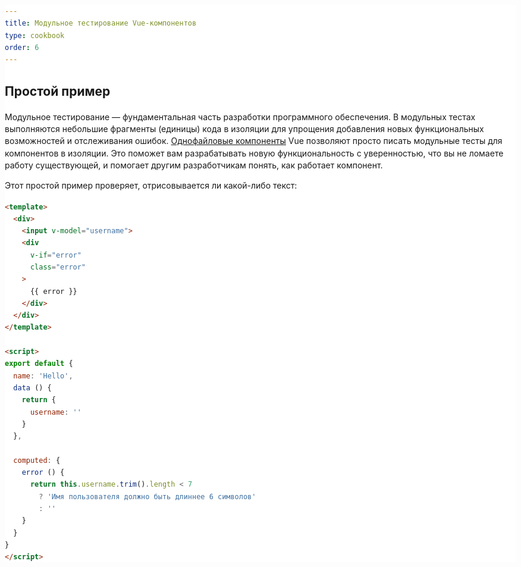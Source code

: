 ```yaml
---
title: Модульное тестирование Vue-компонентов
type: cookbook
order: 6
---
```


## Простой пример

Модульное тестирование — фундаментальная часть разработки программного обеспечения. В модульных тестах выполняются небольшие фрагменты (единицы) кода в изоляции для упрощения добавления новых функциональных возможностей и отслеживания ошибок. [Однофайловые компоненты](../guide/single-file-components.html) Vue позволяют просто писать модульные тесты для компонентов в изоляции. Это поможет вам разрабатывать новую функциональность с уверенностью, что вы не ломаете работу существующей, и помогает другим разработчикам понять, как работает компонент.

Этот простой пример проверяет, отрисовывается ли какой-либо текст:

```html
<template>
  <div>
    <input v-model="username">
    <div
      v-if="error"
      class="error"
    >
      {{ error }}
    </div>
  </div>
</template>

<script>
export default {
  name: 'Hello',
  data () {
    return {
      username: ''
    }
  },

  computed: {
    error () {
      return this.username.trim().length < 7
        ? 'Имя пользователя должно быть длиннее 6 символов'
        : ''
    }
  }
}
</script>
```
